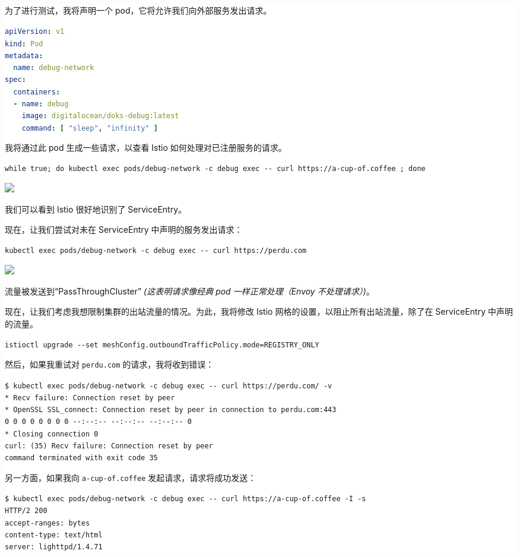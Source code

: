 为了进行测试，我将声明一个 pod，它将允许我们向外部服务发出请求。

```yaml
apiVersion: v1
kind: Pod
metadata:
  name: debug-network
spec:
  containers:
  - name: debug
    image: digitalocean/doks-debug:latest
    command: [ "sleep", "infinity" ]
```

我将通过此 pod 生成一些请求，以查看 Istio 如何处理对已注册服务的请求。

```
while true; do kubectl exec pods/debug-network -c debug exec -- curl https://a-cup-of.coffee ; done
```

![](https://a-cup-of.coffee/blog/istio/_resources/se-blog-coffee.png)

我们可以看到 Istio 很好地识别了 ServiceEntry。

现在，让我们尝试对未在 ServiceEntry 中声明的服务发出请求：

```
kubectl exec pods/debug-network -c debug exec -- curl https://perdu.com
```

![](https://a-cup-of.coffee/blog/istio/_resources/854dc23b91c2fd92f6f75e6ea4bddb48.png)

流量被发送到“PassThroughCluster”
*(这表明请求像经典 pod 一样正常处理（Envoy 不处理请求）)*。

现在，让我们考虑我想限制集群的出站流量的情况。为此，我将修改 Istio 网格的设置，以阻止所有出站流量，除了在 ServiceEntry 中声明的流量。

```
istioctl upgrade --set meshConfig.outboundTrafficPolicy.mode=REGISTRY_ONLY
```

然后，如果我重试对 `perdu.com` 的请求，我将收到错误：


```
$ kubectl exec pods/debug-network -c debug exec -- curl https://perdu.com/ -v
* Recv failure: Connection reset by peer
* OpenSSL SSL_connect: Connection reset by peer in connection to perdu.com:443
0 0 0 0 0 0 0 0 --:--:-- --:--:-- --:--:-- 0
* Closing connection 0
curl: (35) Recv failure: Connection reset by peer
command terminated with exit code 35
```

另一方面，如果我向 `a-cup-of.coffee` 发起请求，请求将成功发送：

```
$ kubectl exec pods/debug-network -c debug exec -- curl https://a-cup-of.coffee -I -s
HTTP/2 200
accept-ranges: bytes
content-type: text/html
server: lighttpd/1.4.71
```
